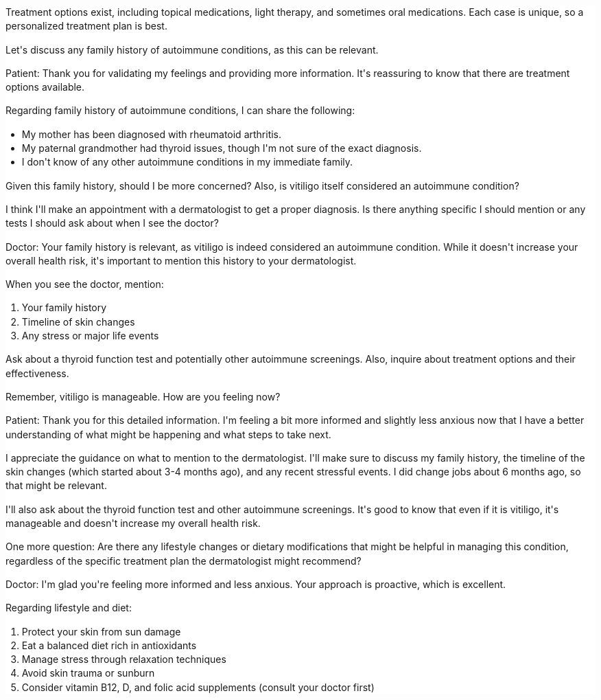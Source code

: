 Treatment options exist, including topical medications, light therapy, and sometimes oral medications. Each case is unique, so a personalized treatment plan is best.

Let's discuss any family history of autoimmune conditions, as this can be relevant.

Patient: Thank you for validating my feelings and providing more information. It's reassuring to know that there are treatment options available.

Regarding family history of autoimmune conditions, I can share the following:

- My mother has been diagnosed with rheumatoid arthritis.
- My paternal grandmother had thyroid issues, though I'm not sure of the exact diagnosis.
- I don't know of any other autoimmune conditions in my immediate family.

Given this family history, should I be more concerned? Also, is vitiligo itself considered an autoimmune condition?

I think I'll make an appointment with a dermatologist to get a proper diagnosis. Is there anything specific I should mention or any tests I should ask about when I see the doctor?

Doctor: Your family history is relevant, as vitiligo is indeed considered an autoimmune condition. While it doesn't increase your overall health risk, it's important to mention this history to your dermatologist.

When you see the doctor, mention:
1. Your family history
2. Timeline of skin changes
3. Any stress or major life events

Ask about a thyroid function test and potentially other autoimmune screenings. Also, inquire about treatment options and their effectiveness.

Remember, vitiligo is manageable. How are you feeling now?

Patient: Thank you for this detailed information. I'm feeling a bit more informed and slightly less anxious now that I have a better understanding of what might be happening and what steps to take next.

I appreciate the guidance on what to mention to the dermatologist. I'll make sure to discuss my family history, the timeline of the skin changes (which started about 3-4 months ago), and any recent stressful events. I did change jobs about 6 months ago, so that might be relevant.

I'll also ask about the thyroid function test and other autoimmune screenings. It's good to know that even if it is vitiligo, it's manageable and doesn't increase my overall health risk.

One more question: Are there any lifestyle changes or dietary modifications that might be helpful in managing this condition, regardless of the specific treatment plan the dermatologist might recommend?

Doctor: I'm glad you're feeling more informed and less anxious. Your approach is proactive, which is excellent.

Regarding lifestyle and diet:
1. Protect your skin from sun damage
2. Eat a balanced diet rich in antioxidants
3. Manage stress through relaxation techniques
4. Avoid skin trauma or sunburn
5. Consider vitamin B12, D, and folic acid supplements (consult your doctor first)
